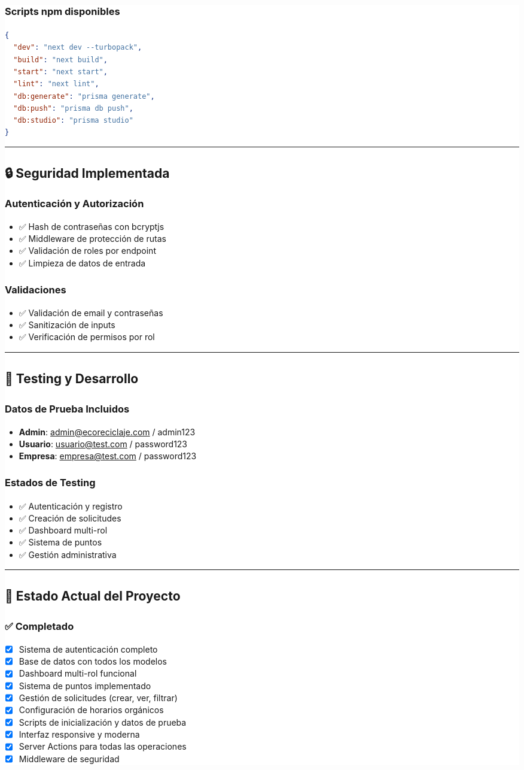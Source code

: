 ### **Scripts npm disponibles**
```json
{
  "dev": "next dev --turbopack",
  "build": "next build",
  "start": "next start",
  "lint": "next lint",
  "db:generate": "prisma generate",
  "db:push": "prisma db push",
  "db:studio": "prisma studio"
}
```

---

## 🔒 Seguridad Implementada

### **Autenticación y Autorización**
- ✅ Hash de contraseñas con bcryptjs
- ✅ Middleware de protección de rutas
- ✅ Validación de roles por endpoint
- ✅ Limpieza de datos de entrada

### **Validaciones**
- ✅ Validación de email y contraseñas
- ✅ Sanitización de inputs
- ✅ Verificación de permisos por rol

---

## 🧪 Testing y Desarrollo

### **Datos de Prueba Incluidos**
- **Admin**: admin@ecoreciclaje.com / admin123
- **Usuario**: usuario@test.com / password123
- **Empresa**: empresa@test.com / password123

### **Estados de Testing**
- ✅ Autenticación y registro
- ✅ Creación de solicitudes
- ✅ Dashboard multi-rol
- ✅ Sistema de puntos
- ✅ Gestión administrativa

---

## 🚀 Estado Actual del Proyecto

### **✅ Completado**
- [x] Sistema de autenticación completo
- [x] Base de datos con todos los modelos
- [x] Dashboard multi-rol funcional
- [x] Sistema de puntos implementado
- [x] Gestión de solicitudes (crear, ver, filtrar)
- [x] Configuración de horarios orgánicos
- [x] Scripts de inicialización y datos de prueba
- [x] Interfaz responsive y moderna
- [x] Server Actions para todas las operaciones
- [x] Middleware de seguridad
